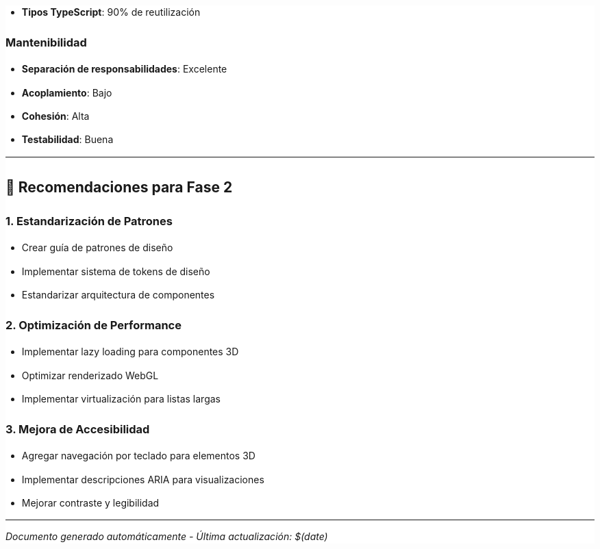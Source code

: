- **Tipos TypeScript**: 90% de reutilización



### **Mantenibilidad**


- **Separación de responsabilidades**: Excelente


- **Acoplamiento**: Bajo


- **Cohesión**: Alta


- **Testabilidad**: Buena


---

## 🚧 **Recomendaciones para Fase 2**


### **1. Estandarización de Patrones**


- Crear guía de patrones de diseño


- Implementar sistema de tokens de diseño


- Estandarizar arquitectura de componentes



### **2. Optimización de Performance**


- Implementar lazy loading para componentes 3D


- Optimizar renderizado WebGL


- Implementar virtualización para listas largas



### **3. Mejora de Accesibilidad**


- Agregar navegación por teclado para elementos 3D


- Implementar descripciones ARIA para visualizaciones


- Mejorar contraste y legibilidad


---

*Documento generado automáticamente - Última actualización: $(date)*
